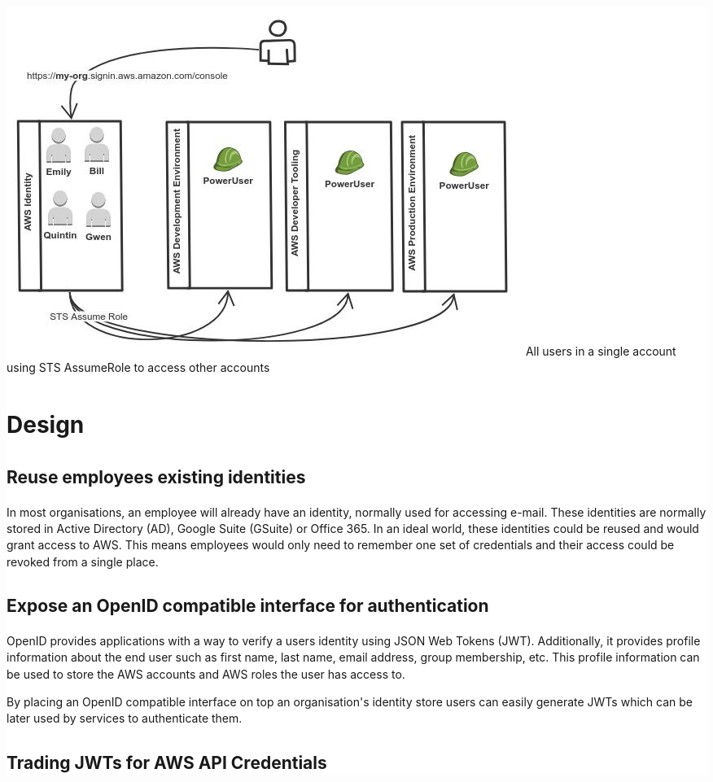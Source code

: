 ![](/images/managing-access-to-multiple-aws-accounts/image_1.jpg)
All users in a single account
using STS AssumeRole to access other accounts

</center>

# Design

## Reuse employees existing identities

In most organisations, an employee will already have an identity, normally used for accessing e-mail. These identities are normally stored in Active Directory (AD), Google Suite (GSuite) or Office 365. In an ideal world, these identities could be reused and would grant access to AWS. This means employees would only need to remember one set of credentials and their access could be revoked from a single place. 

## Expose an OpenID compatible interface for authentication

OpenID provides applications with a way to verify a users identity using JSON Web Tokens (JWT). Additionally, it provides profile information about the end user such as first name, last name, email address, group membership, etc. This profile information can be used to store the AWS accounts and AWS roles the user has access to.

By placing an OpenID compatible interface on top an organisation's identity store users can easily generate JWTs which can be later used by services to authenticate them.

## Trading JWTs for AWS API Credentials
